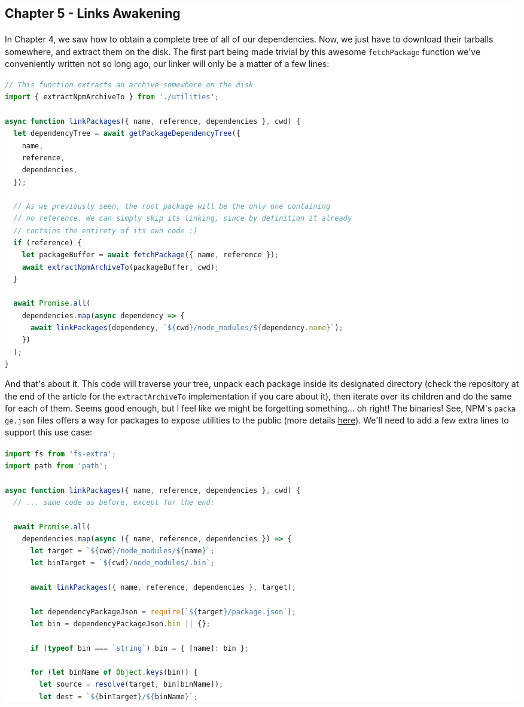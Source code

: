 
## Chapter 5 - Links Awakening

In Chapter 4, we saw how to obtain a complete tree of all of our dependencies. Now, we just have to download their tarballs somewhere, and extract them on the disk. The first part being made trivial by this awesome `fetchPackage` function we've conveniently written not so long ago, our linker will only be a matter of a few lines:

```js
// This function extracts an archive somewhere on the disk
import { extractNpmArchiveTo } from './utilities';

async function linkPackages({ name, reference, dependencies }, cwd) {
  let dependencyTree = await getPackageDependencyTree({
    name,
    reference,
    dependencies,
  });

  // As we previously seen, the root package will be the only one containing
  // no reference. We can simply skip its linking, since by definition it already
  // contains the entirety of its own code :)
  if (reference) {
    let packageBuffer = await fetchPackage({ name, reference });
    await extractNpmArchiveTo(packageBuffer, cwd);
  }

  await Promise.all(
    dependencies.map(async dependency => {
      await linkPackages(dependency, `${cwd}/node_modules/${dependency.name}`);
    })
  );
}
```

And that's about it. This code will traverse your tree, unpack each package inside its designated directory (check the repository at the end of the article for the `extractArchiveTo` implementation if you care about it), then iterate over its children and do the same for each of them. Seems good enough, but I feel like we might be forgetting something... oh right! The binaries! See, NPM's `package.json` files offers a way for packages to expose utilities to the public (more details [here](https://docs.npmjs.com/files/package.json#bin)). We'll need to add a few extra lines to support this use case:

```js
import fs from 'fs-extra';
import path from 'path';

async function linkPackages({ name, reference, dependencies }, cwd) {
  // ... same code as before, except for the end:

  await Promise.all(
    dependencies.map(async ({ name, reference, dependencies }) => {
      let target = `${cwd}/node_modules/${name}`;
      let binTarget = `${cwd}/node_modules/.bin`;

      await linkPackages({ name, reference, dependencies }, target);

      let dependencyPackageJson = require(`${target}/package.json`);
      let bin = dependencyPackageJson.bin || {};

      if (typeof bin === `string`) bin = { [name]: bin };

      for (let binName of Object.keys(bin)) {
        let source = resolve(target, bin[binName]);
        let dest = `${binTarget}/${binName}`;
```